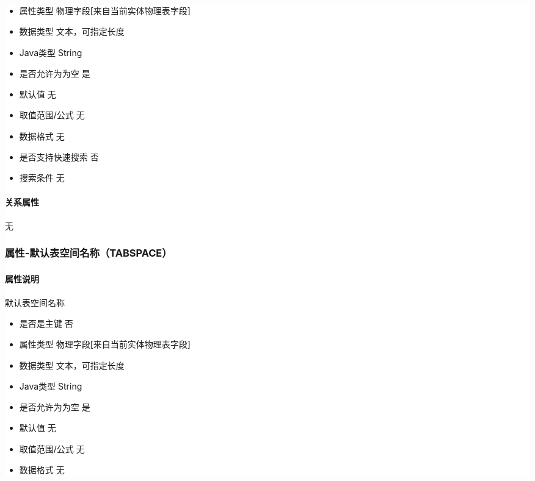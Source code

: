 - 属性类型
物理字段[来自当前实体物理表字段]

- 数据类型
文本，可指定长度

- Java类型
String

- 是否允许为为空
是

- 默认值
无

- 取值范围/公式
无

- 数据格式
无

- 是否支持快速搜索
否

- 搜索条件
无

#### 关系属性
无

### 属性-默认表空间名称（TABSPACE）
#### 属性说明
默认表空间名称

- 是否是主键
否

- 属性类型
物理字段[来自当前实体物理表字段]

- 数据类型
文本，可指定长度

- Java类型
String

- 是否允许为为空
是

- 默认值
无

- 取值范围/公式
无

- 数据格式
无
